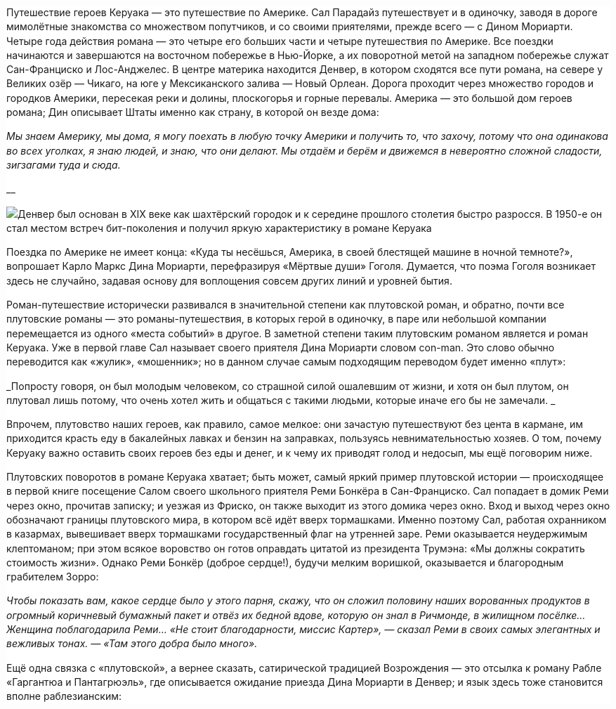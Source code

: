Путешествие героев Керуака — это путешествие по Америке. Сал Парадайз путешествует и в одиночку, заводя в дороге мимолётные знакомства со множеством попутчиков, и со своими приятелями, прежде всего — с Дином Мориарти. Четыре года действия романа — это четыре его больших части и четыре путешествия по Америке. Все поездки начинаются и завершаются на восточном побережье в Нью-Йорке, а их поворотной метой на западном побережье служат Сан-Франциско и Лос-Анджелес. В центре материка находится Денвер, в котором сходятся все пути романа, на севере у Великих озёр — Чикаго, на юге у Мексиканского залива — Новый Орлеан. Дорога проходит через множество городов и городков Америки, пересекая реки и долины, плоскогорья и горные перевалы. Америка — это большой дом героев романа; Дин описывает Штаты именно как страну, в которой он везде дома:

_Мы знаем Америку, мы дома, я могу поехать в любую точку Америки и получить то, что захочу, потому что она одинакова во всех уголках, я знаю людей, и знаю, что они делают. Мы отдаём и берём и движемся в невероятно сложной сладости, зигзагами туда и сюда._

__

![](https://assets.discours.io/unsafe/900x/production/image/fc2fe600-eede-11eb-9fe1-3b3123bd26a9.JPG)Денвер был основан в XIX веке как шахтёрский городок и к середине прошлого столетия быстро разросся. В 1950-е он стал местом встреч бит-поколения и получил яркую характеристику в романе Керуака

Поездка по Америке не имеет конца: «Куда ты несёшься, Америка, в своей блестящей машине в ночной темноте?», вопрошает Карло Маркс Дина Мориарти, перефразируя «Мёртвые души» Гоголя. Думается, что поэма Гоголя возникает здесь не случайно, задавая основу для воплощения совсем других линий и уровней бытия.

Роман-путешествие исторически развивался в значительной степени как плутовской роман, и обратно, почти все плутовские романы — это романы-путешествия, в которых герой в одиночку, в паре или небольшой компании перемещается из одного «места событий» в другое. В заметной степени таким плутовским романом является и роман Керуака. Уже в первой главе Сал называет своего приятеля Дина Мориарти словом con-man. Это слово обычно переводится как «жулик», «мошенник»; но в данном случае самым подходящим переводом будет именно «плут»:

_Попросту говоря, он был молодым человеком, со страшной силой ошалевшим от жизни, и хотя он был плутом, он плутовал лишь потому, что очень хотел жить и общаться с такими людьми, которые иначе его бы не замечали. _

Впрочем, плутовство наших героев, как правило, самое мелкое: они зачастую путешествуют без цента в кармане, им приходится красть еду в бакалейных лавках и бензин на заправках, пользуясь невнимательностью хозяев. О том, почему Керуаку важно оставить своих героев без еды и денег, и к чему их приводят голод и недосып, мы ещё поговорим ниже.

Плутовских поворотов в романе Керуака хватает; быть может, самый яркий пример плутовской истории — происходящее в первой книге посещение Салом своего школьного приятеля Реми Бонкёра в Сан-Франциско. Сал попадает в домик Реми через окно, прочитав записку; и уезжая из Фриско, он также выходит из этого домика через окно. Вход и выход через окно обозначают границы плутовского мира, в котором всё идёт вверх тормашками. Именно поэтому Сал, работая охранником в казармах, вывешивает вверх тормашками государственный флаг на утренней заре. Реми оказывается неудержимым клептоманом; при этом всякое воровство он готов оправдать цитатой из президента Трумэна: «Мы должны сократить стоимость жизни». Однако Реми Бонкёр (доброе сердце!), будучи мелким воришкой, оказывается и благородным грабителем Зорро:

_Чтобы показать вам, какое сердце было у этого парня, скажу, что он сложил половину наших ворованных продуктов в огромный коричневый бумажный пакет и отвёз их бедной вдове, которую он знал в Ричмонде, в жилищном посёлке… Женщина поблагодарила Реми… «Не стоит благодарности, миссис Картер», — сказал Реми в своих самых элегантных и вежливых тонах. — «Там этого добра было много»._

Ещё одна связка с «плутовской», а вернее сказать, сатирической традицией Возрождения — это отсылка к роману Рабле «Гаргантюа и Пантагрюэль», где описывается ожидание приезда Дина Мориарти в Денвер; и язык здесь тоже становится вполне раблезианским:
